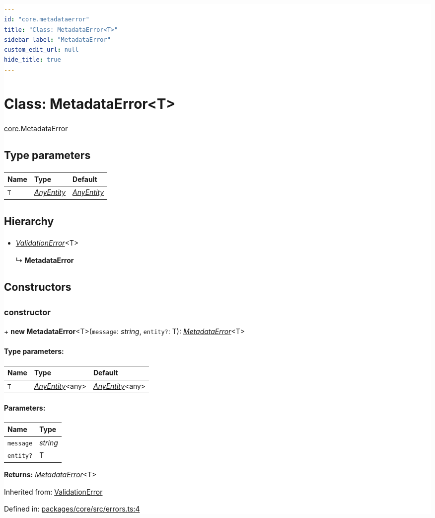 ```yaml
---
id: "core.metadataerror"
title: "Class: MetadataError<T>"
sidebar_label: "MetadataError"
custom_edit_url: null
hide_title: true
---
```


# Class: MetadataError<T\>

[core](../modules/core.md).MetadataError

## Type parameters

Name | Type | Default |
:------ | :------ | :------ |
`T` | [*AnyEntity*](../modules/core.md#anyentity) | [*AnyEntity*](../modules/core.md#anyentity) |

## Hierarchy

* [*ValidationError*](core.validationerror.md)<T\>

  ↳ **MetadataError**

## Constructors

### constructor

\+ **new MetadataError**<T\>(`message`: *string*, `entity?`: T): [*MetadataError*](core.metadataerror.md)<T\>

#### Type parameters:

Name | Type | Default |
:------ | :------ | :------ |
`T` | [*AnyEntity*](../modules/core.md#anyentity)<any\> | [*AnyEntity*](../modules/core.md#anyentity)<any\> |

#### Parameters:

Name | Type |
:------ | :------ |
`message` | *string* |
`entity?` | T |

**Returns:** [*MetadataError*](core.metadataerror.md)<T\>

Inherited from: [ValidationError](core.validationerror.md)

Defined in: [packages/core/src/errors.ts:4](https://github.com/mikro-orm/mikro-orm/blob/bcf1a0899b/packages/core/src/errors.ts#L4)
